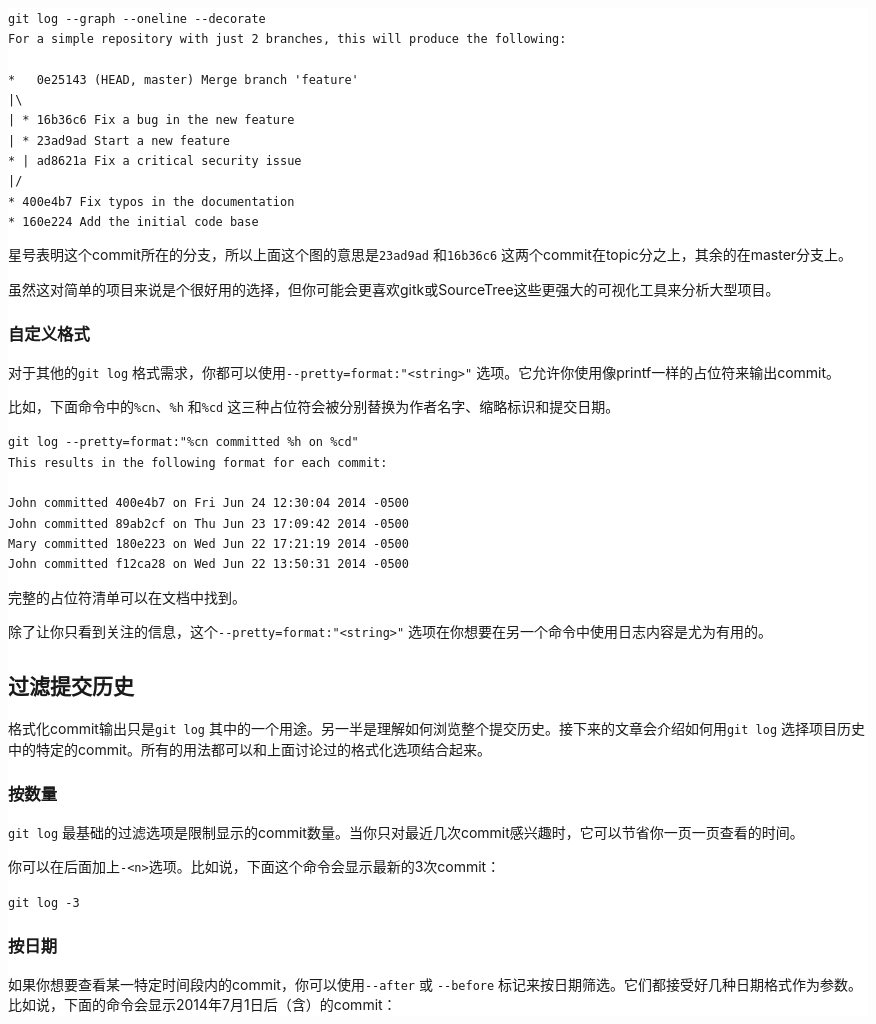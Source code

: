 ``` 
git log --graph --oneline --decorate
For a simple repository with just 2 branches, this will produce the following:

*   0e25143 (HEAD, master) Merge branch 'feature'
|\  
| * 16b36c6 Fix a bug in the new feature
| * 23ad9ad Start a new feature
* | ad8621a Fix a critical security issue
|/  
* 400e4b7 Fix typos in the documentation
* 160e224 Add the initial code base
```

星号表明这个commit所在的分支，所以上面这个图的意思是`23ad9ad` 和`16b36c6` 这两个commit在topic分之上，其余的在master分支上。

虽然这对简单的项目来说是个很好用的选择，但你可能会更喜欢gitk或SourceTree这些更强大的可视化工具来分析大型项目。

### 自定义格式

对于其他的`git log` 格式需求，你都可以使用`--pretty=format:"<string>"` 选项。它允许你使用像printf一样的占位符来输出commit。

比如，下面命令中的`%cn`、`%h` 和`%cd` 这三种占位符会被分别替换为作者名字、缩略标识和提交日期。

``` 
git log --pretty=format:"%cn committed %h on %cd"
This results in the following format for each commit:

John committed 400e4b7 on Fri Jun 24 12:30:04 2014 -0500
John committed 89ab2cf on Thu Jun 23 17:09:42 2014 -0500
Mary committed 180e223 on Wed Jun 22 17:21:19 2014 -0500
John committed f12ca28 on Wed Jun 22 13:50:31 2014 -0500
```

完整的占位符清单可以在文档中找到。

除了让你只看到关注的信息，这个`--pretty=format:"<string>"` 选项在你想要在另一个命令中使用日志内容是尤为有用的。

## 过滤提交历史

格式化commit输出只是`git log` 其中的一个用途。另一半是理解如何浏览整个提交历史。接下来的文章会介绍如何用`git log` 选择项目历史中的特定的commit。所有的用法都可以和上面讨论过的格式化选项结合起来。

### 按数量

`git log` 最基础的过滤选项是限制显示的commit数量。当你只对最近几次commit感兴趣时，它可以节省你一页一页查看的时间。

你可以在后面加上`-<n>`选项。比如说，下面这个命令会显示最新的3次commit：

``` 
git log -3
```

### 按日期

如果你想要查看某一特定时间段内的commit，你可以使用`--after` 或 `--before` 标记来按日期筛选。它们都接受好几种日期格式作为参数。比如说，下面的命令会显示2014年7月1日后（含）的commit：

